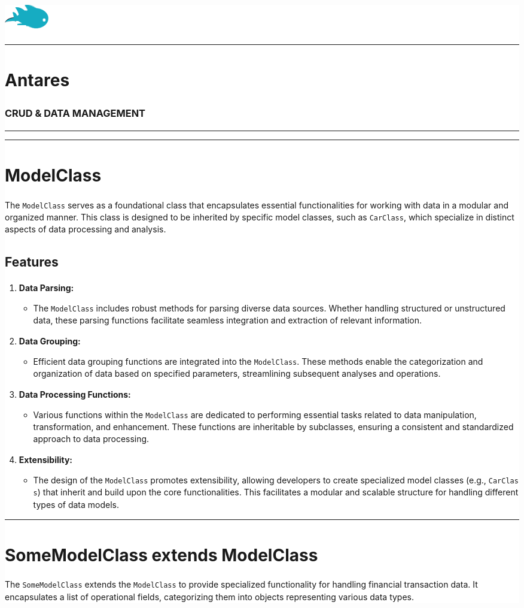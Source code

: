 
![nobglogo.png](src%2Fassets%2Fstacked%2Fnobglogo.png)
----------------------
-------------------
# Antares
### CRUD & DATA MANAGEMENT

 
----------------------------
----------------------

# ModelClass

The `ModelClass` serves as a foundational class that encapsulates essential functionalities for working with data in a modular and organized manner. This class is designed to be inherited by specific model classes, such as `CarClass`, which specialize in distinct aspects of data processing and analysis.

## Features

1. **Data Parsing:**
    - The `ModelClass` includes robust methods for parsing diverse data sources. Whether handling structured or unstructured data, these parsing functions facilitate seamless integration and extraction of relevant information.

2. **Data Grouping:**
    - Efficient data grouping functions are integrated into the `ModelClass`. These methods enable the categorization and organization of data based on specified parameters, streamlining subsequent analyses and operations.

3. **Data Processing Functions:**
    - Various functions within the `ModelClass` are dedicated to performing essential tasks related to data manipulation, transformation, and enhancement. These functions are inheritable by subclasses, ensuring a consistent and standardized approach to data processing.

4. **Extensibility:**
    - The design of the `ModelClass` promotes extensibility, allowing developers to create specialized model classes (e.g., `CarClass`) that inherit and build upon the core functionalities. This facilitates a modular and scalable structure for handling different types of data models.

--------------------------------------

# SomeModelClass extends ModelClass

The `SomeModelClass` extends the `ModelClass` to provide specialized functionality for handling financial transaction data. It encapsulates a list of operational fields, categorizing them into objects representing various data types.
